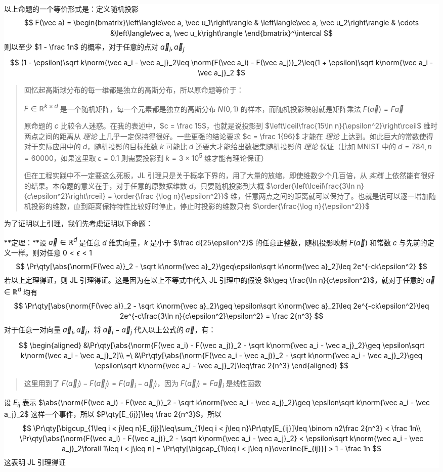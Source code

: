 以上命题的一个等价形式是：定义随机投影
$$
F(\vec a) = \begin{bmatrix}\left\langle\vec a, \vec u_1\right\rangle & \left\langle\vec a, \vec u_2\right\rangle & \cdots &\left\langle\vec a, \vec u_k\right\rangle \end{bmatrix}^\intercal
$$
则以至少 $1 - \frac 1n$ 的概率，对于任意的点对 $\vec a_i, \vec a_j$
$$
(1 - \epsilon)\sqrt k\norm{\vec a_i - \vec a_j}_2\leq \norm{F(\vec a_i) - F(\vec a_j)}_2\leq(1 + \epsilon)\sqrt k\norm{\vec a_i - \vec a_j}_2
$$

> 回忆起高斯球分布的每一维都是独立的高斯分布，所以原命题等价于：
>
> $F\in\mathbb{R}^{k\times d}$ 是一个随机矩阵，每一个元素都是独立的高斯分布 $N(0, 1)$ 的样本，而随机投影映射就是矩阵乘法 $F(\vec a) = F\vec a$
>
> 原命题的 $c$ 比较令人迷惑。在我的表述中，$c = \frac 15$，也就是说投影到 $\left\lceil\frac{15\ln n}{\epsilon^2}\right\rceil$ 维时两点之间的距离从 *理论* 上几乎一定保持得很好。一些更强的结论要求 $c = \frac 1{96}$ 才能在 *理论* 上达到。如此巨大的常数使得对于实际应用中的 $d$，随机投影的目标维数 $k$ 可能比 $d$ 还要大才能给出数据集随机投影的 *理论* 保证（比如 MNIST 中的 $d = 784, n = 60000$，如果这里取 $\epsilon = 0.1$ 则需要投影到 $k = 3\times 10^5$ 维才能有理论保证）
>
> 但在工程实践中不一定要这么死板，JL 引理只是关于概率下界的，用了大量的放缩，即使维数少个几百倍，从 *实践* 上依然能有很好的结果。本命题的意义在于，对于任意的原数据维数 $d$，只要随机投影到大概 $\order{\left\lceil\frac{3\ln n}{c\epsilon^2}\right\rceil} = \order{\frac {\log n}{\epsilon^2}}$ 维，任意两点之间的距离就可以保持了。也就是说可以逐一增加随机投影的维数，直到距离保持特性比较好时停止，停止时投影的维数只有 $\order{\frac{\log n}{\epsilon^2}}$

为了证明以上引理，我们先考虑证明以下命题：

**定理：**设 $\vec a\in\mathbb{R}^d$ 是任意 $d$ 维实向量，$k$ 是小于 $\frac d{25\epsilon^2}$ 的任意正整数，随机投影映射 $F(\vec a)$ 和常数 $c$ 与先前的定义一样。则对任意 $0 < \epsilon < 1$
$$
\Pr\qty[\abs{\norm{F(\vec a)}_2 - \sqrt k\norm{\vec a}_2}\geq\epsilon\sqrt k\norm{\vec a}_2]\leq 2e^{-ck\epsilon^2}
$$
若以上定理得证，则 JL 引理得证。这是因为在以上不等式中代入 JL 引理中的假设 $k\geq \frac{\ln n}{c\epsilon^2}$，就对于任意的 $\vec a\in\mathbb{R}^d$ 均有
$$
\Pr\qty[\abs{\norm{F(\vec a)}_2 - \sqrt k\norm{\vec a}_2}\geq \epsilon\sqrt k\norm{\vec a}_2]\leq 2e^{-ck\epsilon^2}\leq 2e^{-c\frac{3\ln n}{c\epsilon^2}\epsilon^2} = \frac 2{n^3}
$$
对于任意一对向量 $\vec a_i, \vec a_j$，将 $\vec a_i - \vec a_j$ 代入以上公式的 $\vec a$，有：
$$
\begin{aligned}
&\Pr\qty[\abs{\norm{F(\vec a_i) - F(\vec a_j)}_2 - \sqrt k\norm{\vec a_i - \vec a_j}_2}\geq \epsilon\sqrt k\norm{\vec a_i - \vec a_j}_2]\\
=\ &\Pr\qty[\abs{\norm{F(\vec a_i - \vec a_j)}_2 - \sqrt k\norm{\vec a_i - \vec a_j}_2}\geq \epsilon\sqrt k\norm{\vec a_i - \vec a_j}_2]\leq\frac 2{n^3}
\end{aligned}
$$

> 这里用到了 $F(\vec a_i) - F(\vec a_j) = F(\vec a_i - \vec a_j)$，因为 $F(\vec a_i) = F\vec a_i$ 是线性函数

设 $E_{ij}$ 表示 $\abs{\norm{F(\vec a_i) - F(\vec a_j)}_2 - \sqrt k\norm{\vec a_i - \vec a_j}_2}\geq \epsilon\sqrt k\norm{\vec a_i - \vec a_j}_2$ 这样一个事件，所以 $P\qty[E_{ij}]\leq \frac 2{n^3}$，所以
$$
\Pr\qty[\bigcup_{1\leq i < j\leq n}E_{ij}]\leq\sum_{1\leq i < j\leq n}\Pr\qty[E_{ij}]\leq \binom n2\frac 2{n^3} < \frac 1n\\
\Pr\qty[\abs{\norm{F(\vec a_i) - F(\vec a_j)}_2 - \sqrt k\norm{\vec a_i - \vec a_j}_2} < \epsilon\sqrt k\norm{\vec a_i - \vec a_j}_2\forall 1\leq i < j\leq n] = \Pr\qty[\bigcap_{1\leq i < j\leq n}\overline{E_{ij}}] > 1 - \frac 1n
$$
这表明 JL 引理得证
